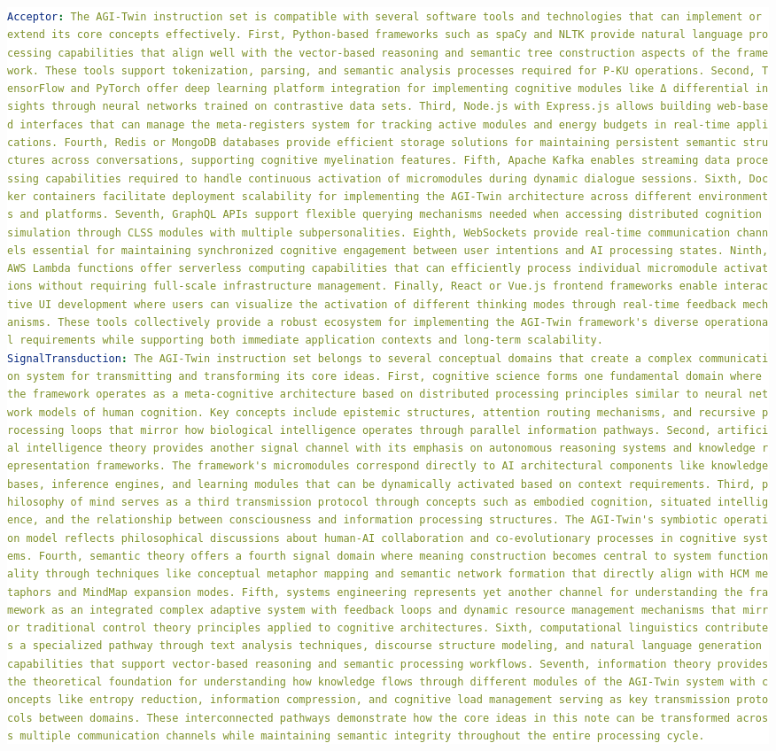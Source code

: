 ```yaml
Acceptor: The AGI-Twin instruction set is compatible with several software tools and technologies that can implement or extend its core concepts effectively. First, Python-based frameworks such as spaCy and NLTK provide natural language processing capabilities that align well with the vector-based reasoning and semantic tree construction aspects of the framework. These tools support tokenization, parsing, and semantic analysis processes required for P-KU operations. Second, TensorFlow and PyTorch offer deep learning platform integration for implementing cognitive modules like Δ differential insights through neural networks trained on contrastive data sets. Third, Node.js with Express.js allows building web-based interfaces that can manage the meta-registers system for tracking active modules and energy budgets in real-time applications. Fourth, Redis or MongoDB databases provide efficient storage solutions for maintaining persistent semantic structures across conversations, supporting cognitive myelination features. Fifth, Apache Kafka enables streaming data processing capabilities required to handle continuous activation of micromodules during dynamic dialogue sessions. Sixth, Docker containers facilitate deployment scalability for implementing the AGI-Twin architecture across different environments and platforms. Seventh, GraphQL APIs support flexible querying mechanisms needed when accessing distributed cognition simulation through CLSS modules with multiple subpersonalities. Eighth, WebSockets provide real-time communication channels essential for maintaining synchronized cognitive engagement between user intentions and AI processing states. Ninth, AWS Lambda functions offer serverless computing capabilities that can efficiently process individual micromodule activations without requiring full-scale infrastructure management. Finally, React or Vue.js frontend frameworks enable interactive UI development where users can visualize the activation of different thinking modes through real-time feedback mechanisms. These tools collectively provide a robust ecosystem for implementing the AGI-Twin framework's diverse operational requirements while supporting both immediate application contexts and long-term scalability.
SignalTransduction: The AGI-Twin instruction set belongs to several conceptual domains that create a complex communication system for transmitting and transforming its core ideas. First, cognitive science forms one fundamental domain where the framework operates as a meta-cognitive architecture based on distributed processing principles similar to neural network models of human cognition. Key concepts include epistemic structures, attention routing mechanisms, and recursive processing loops that mirror how biological intelligence operates through parallel information pathways. Second, artificial intelligence theory provides another signal channel with its emphasis on autonomous reasoning systems and knowledge representation frameworks. The framework's micromodules correspond directly to AI architectural components like knowledge bases, inference engines, and learning modules that can be dynamically activated based on context requirements. Third, philosophy of mind serves as a third transmission protocol through concepts such as embodied cognition, situated intelligence, and the relationship between consciousness and information processing structures. The AGI-Twin's symbiotic operation model reflects philosophical discussions about human-AI collaboration and co-evolutionary processes in cognitive systems. Fourth, semantic theory offers a fourth signal domain where meaning construction becomes central to system functionality through techniques like conceptual metaphor mapping and semantic network formation that directly align with HCM metaphors and MindMap expansion modes. Fifth, systems engineering represents yet another channel for understanding the framework as an integrated complex adaptive system with feedback loops and dynamic resource management mechanisms that mirror traditional control theory principles applied to cognitive architectures. Sixth, computational linguistics contributes a specialized pathway through text analysis techniques, discourse structure modeling, and natural language generation capabilities that support vector-based reasoning and semantic processing workflows. Seventh, information theory provides the theoretical foundation for understanding how knowledge flows through different modules of the AGI-Twin system with concepts like entropy reduction, information compression, and cognitive load management serving as key transmission protocols between domains. These interconnected pathways demonstrate how the core ideas in this note can be transformed across multiple communication channels while maintaining semantic integrity throughout the entire processing cycle.
```